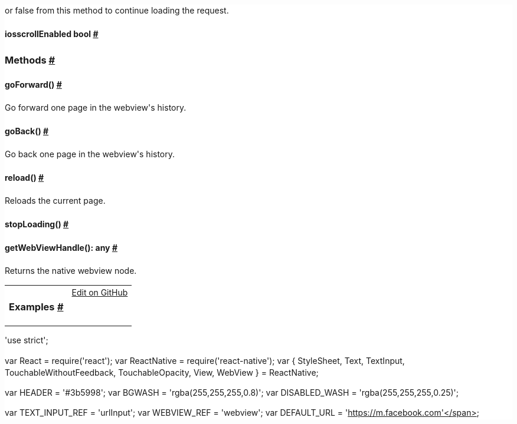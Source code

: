 or false from this method to continue loading the request.</p></div></div><div class="prop"><h4 class="propTitle"><a class="anchor" name="scrollenabled"></a><span class="platform">ios</span>scrollEnabled <span class="propType">bool</span> <a class="hash-link" href="docs/webview.html#scrollenabled">#</a></h4></div></div><span><h3><a class="anchor" name="methods"></a>Methods <a class="hash-link" href="docs/webview.html#methods">#</a></h3><div class="props"><div class="prop"><h4 class="propTitle"><a class="anchor" name="goforward"></a>goForward<span class="propType">()</span> <a class="hash-link" href="docs/webview.html#goforward">#</a></h4><div><p>Go forward one page in the webview's history.</p></div></div><div class="prop"><h4 class="propTitle"><a class="anchor" name="goback"></a>goBack<span class="propType">()</span> <a class="hash-link" href="docs/webview.html#goback">#</a></h4><div><p>Go back one page in the webview's history.</p></div></div><div class="prop"><h4 class="propTitle"><a class="anchor" name="reload"></a>reload<span class="propType">()</span> <a class="hash-link" href="docs/webview.html#reload">#</a></h4><div><p>Reloads the current page.</p></div></div><div class="prop"><h4 class="propTitle"><a class="anchor" name="stoploading"></a>stopLoading<span class="propType">()</span> <a class="hash-link" href="docs/webview.html#stoploading">#</a></h4></div><div class="prop"><h4 class="propTitle"><a class="anchor" name="getwebviewhandle"></a>getWebViewHandle<span class="propType">(): any</span> <a class="hash-link" href="docs/webview.html#getwebviewhandle">#</a></h4><div><p>Returns the native webview node.</p></div></div></div></span></div><div><div><table width="100%"><tbody><tr><td><h3><a class="anchor" name="examples"></a>Examples <a class="hash-link" href="docs/webview.html#examples">#</a></h3></td><td style="text-align:right;"><a target="_blank" href="https://github.com/facebook/react-native/blob/master/Examples/UIExplorer/WebViewExample.js">Edit on GitHub</a></td></tr></tbody></table><div class="prism language-javascript"><span class="token string">'use strict'</span><span class="token punctuation">;</span>

<span class="token keyword">var</span> React <span class="token operator">=</span> <span class="token function">require<span class="token punctuation">(</span></span><span class="token string">'react'</span><span class="token punctuation">)</span><span class="token punctuation">;</span>
<span class="token keyword">var</span> ReactNative <span class="token operator">=</span> <span class="token function">require<span class="token punctuation">(</span></span><span class="token string">'react-native'</span><span class="token punctuation">)</span><span class="token punctuation">;</span>
<span class="token keyword">var</span> <span class="token punctuation">{</span>
  StyleSheet<span class="token punctuation">,</span>
  Text<span class="token punctuation">,</span>
  TextInput<span class="token punctuation">,</span>
  TouchableWithoutFeedback<span class="token punctuation">,</span>
  TouchableOpacity<span class="token punctuation">,</span>
  View<span class="token punctuation">,</span>
  WebView
<span class="token punctuation">}</span> <span class="token operator">=</span> ReactNative<span class="token punctuation">;</span>

<span class="token keyword">var</span> HEADER <span class="token operator">=</span> <span class="token string">'#3b5998'</span><span class="token punctuation">;</span>
<span class="token keyword">var</span> BGWASH <span class="token operator">=</span> <span class="token string">'rgba(255,255,255,0.8)'</span><span class="token punctuation">;</span>
<span class="token keyword">var</span> DISABLED_WASH <span class="token operator">=</span> <span class="token string">'rgba(255,255,255,0.25)'</span><span class="token punctuation">;</span>

<span class="token keyword">var</span> TEXT_INPUT_REF <span class="token operator">=</span> <span class="token string">'urlInput'</span><span class="token punctuation">;</span>
<span class="token keyword">var</span> WEBVIEW_REF <span class="token operator">=</span> <span class="token string">'webview'</span><span class="token punctuation">;</span>
<span class="token keyword">var</span> DEFAULT_URL <span class="token operator">=</span> <span class="token string">'https://m.facebook.com'</span><span class="token punctuation">;</span>
